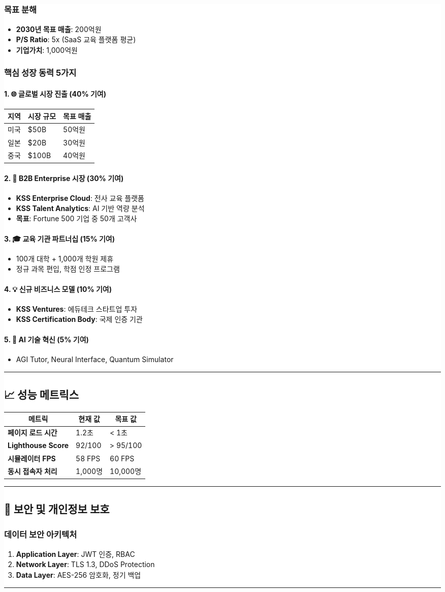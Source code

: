### 목표 분해
- **2030년 목표 매출**: 200억원
- **P/S Ratio**: 5x (SaaS 교육 플랫폼 평균)
- **기업가치**: 1,000억원

### 핵심 성장 동력 5가지

#### 1. 🌐 글로벌 시장 진출 (40% 기여)
| 지역 | 시장 규모 | 목표 매출 |
|------|----------|----------|
| 미국 | $50B | 50억원 |
| 일본 | $20B | 30억원 |
| 중국 | $100B | 40억원 |

#### 2. 🏢 B2B Enterprise 시장 (30% 기여)
- **KSS Enterprise Cloud**: 전사 교육 플랫폼
- **KSS Talent Analytics**: AI 기반 역량 분석
- **목표**: Fortune 500 기업 중 50개 고객사

#### 3. 🎓 교육 기관 파트너십 (15% 기여)
- 100개 대학 + 1,000개 학원 제휴
- 정규 과목 편입, 학점 인정 프로그램

#### 4. 💡 신규 비즈니스 모델 (10% 기여)
- **KSS Ventures**: 에듀테크 스타트업 투자
- **KSS Certification Body**: 국제 인증 기관

#### 5. 🤖 AI 기술 혁신 (5% 기여)
- AGI Tutor, Neural Interface, Quantum Simulator

---

## 📈 성능 메트릭스

| 메트릭 | 현재 값 | 목표 값 |
|--------|---------|---------|
| **페이지 로드 시간** | 1.2초 | < 1초 |
| **Lighthouse Score** | 92/100 | > 95/100 |
| **시뮬레이터 FPS** | 58 FPS | 60 FPS |
| **동시 접속자 처리** | 1,000명 | 10,000명 |

---

## 🔐 보안 및 개인정보 보호

### 데이터 보안 아키텍처
1. **Application Layer**: JWT 인증, RBAC
2. **Network Layer**: TLS 1.3, DDoS Protection
3. **Data Layer**: AES-256 암호화, 정기 백업

---